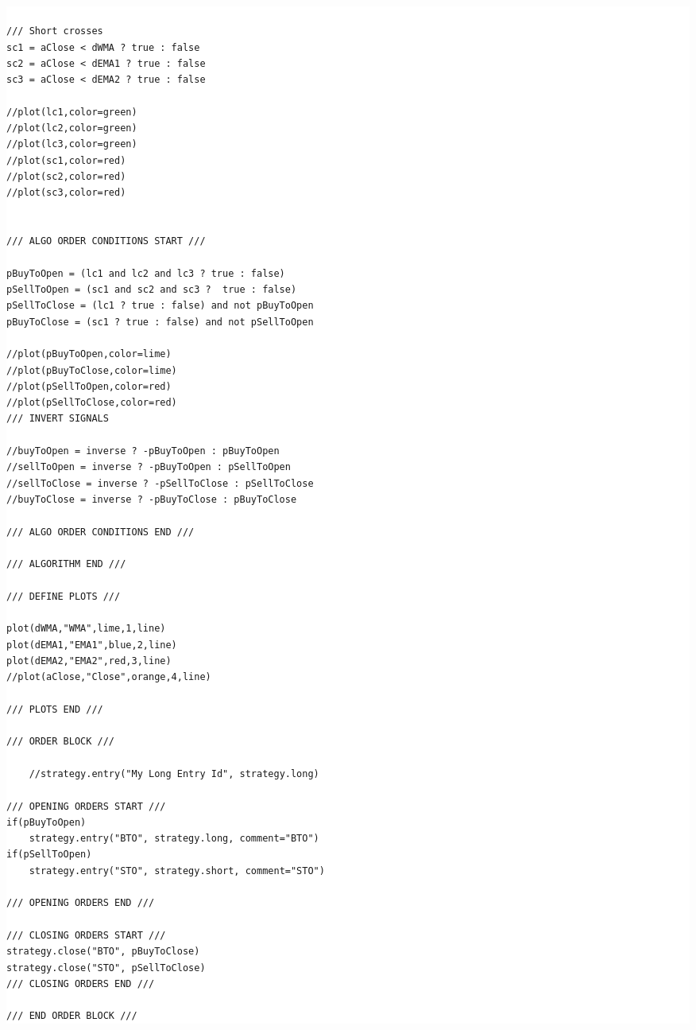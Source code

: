 ``` pinescript

/// Short crosses
sc1 = aClose < dWMA ? true : false
sc2 = aClose < dEMA1 ? true : false
sc3 = aClose < dEMA2 ? true : false

//plot(lc1,color=green)
//plot(lc2,color=green)
//plot(lc3,color=green)
//plot(sc1,color=red)
//plot(sc2,color=red)
//plot(sc3,color=red)


/// ALGO ORDER CONDITIONS START ///

pBuyToOpen = (lc1 and lc2 and lc3 ? true : false)
pSellToOpen = (sc1 and sc2 and sc3 ?  true : false)
pSellToClose = (lc1 ? true : false) and not pBuyToOpen
pBuyToClose = (sc1 ? true : false) and not pSellToOpen

//plot(pBuyToOpen,color=lime)
//plot(pBuyToClose,color=lime)
//plot(pSellToOpen,color=red)
//plot(pSellToClose,color=red)
/// INVERT SIGNALS

//buyToOpen = inverse ? -pBuyToOpen : pBuyToOpen
//sellToOpen = inverse ? -pBuyToOpen : pSellToOpen
//sellToClose = inverse ? -pSellToClose : pSellToClose
//buyToClose = inverse ? -pBuyToClose : pBuyToClose

/// ALGO ORDER CONDITIONS END ///

/// ALGORITHM END ///

/// DEFINE PLOTS ///

plot(dWMA,"WMA",lime,1,line)
plot(dEMA1,"EMA1",blue,2,line)
plot(dEMA2,"EMA2",red,3,line)
//plot(aClose,"Close",orange,4,line)

/// PLOTS END ///

/// ORDER BLOCK ///

    //strategy.entry("My Long Entry Id", strategy.long)

/// OPENING ORDERS START ///
if(pBuyToOpen) 
    strategy.entry("BTO", strategy.long, comment="BTO")
if(pSellToOpen) 
    strategy.entry("STO", strategy.short, comment="STO")

/// OPENING ORDERS END ///

/// CLOSING ORDERS START ///
strategy.close("BTO", pBuyToClose)
strategy.close("STO", pSellToClose)
/// CLOSING ORDERS END ///

/// END ORDER BLOCK ///
```